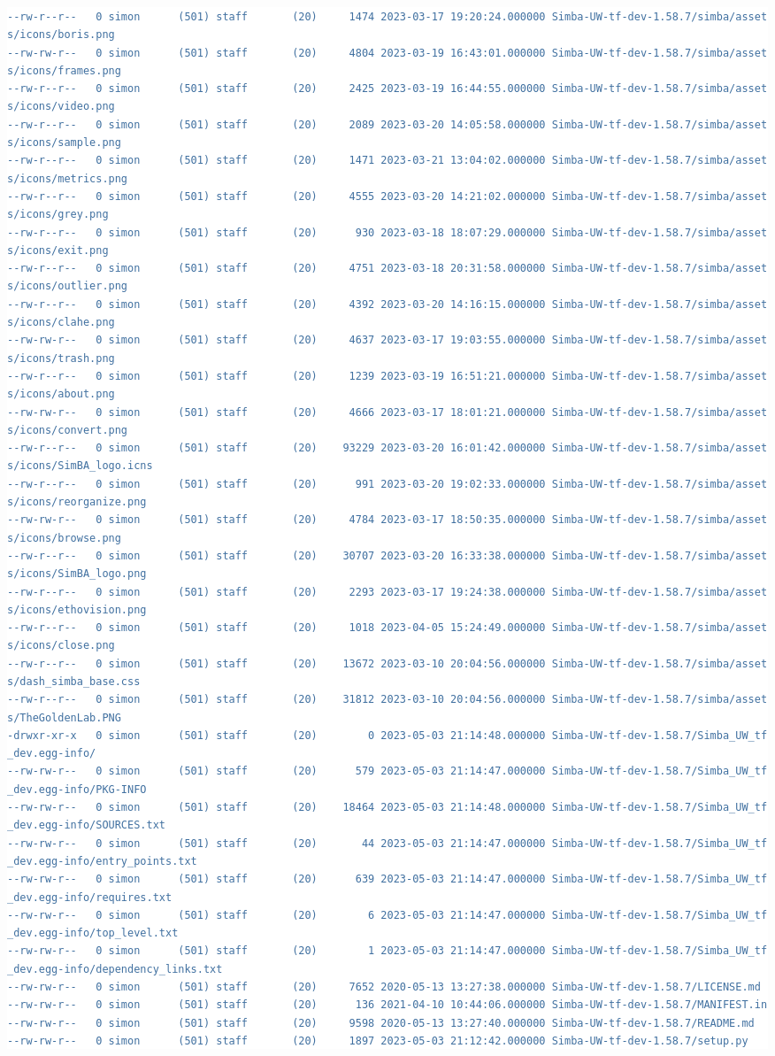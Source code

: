 ```diff
--rw-r--r--   0 simon      (501) staff       (20)     1474 2023-03-17 19:20:24.000000 Simba-UW-tf-dev-1.58.7/simba/assets/icons/boris.png
--rw-rw-r--   0 simon      (501) staff       (20)     4804 2023-03-19 16:43:01.000000 Simba-UW-tf-dev-1.58.7/simba/assets/icons/frames.png
--rw-r--r--   0 simon      (501) staff       (20)     2425 2023-03-19 16:44:55.000000 Simba-UW-tf-dev-1.58.7/simba/assets/icons/video.png
--rw-r--r--   0 simon      (501) staff       (20)     2089 2023-03-20 14:05:58.000000 Simba-UW-tf-dev-1.58.7/simba/assets/icons/sample.png
--rw-r--r--   0 simon      (501) staff       (20)     1471 2023-03-21 13:04:02.000000 Simba-UW-tf-dev-1.58.7/simba/assets/icons/metrics.png
--rw-r--r--   0 simon      (501) staff       (20)     4555 2023-03-20 14:21:02.000000 Simba-UW-tf-dev-1.58.7/simba/assets/icons/grey.png
--rw-r--r--   0 simon      (501) staff       (20)      930 2023-03-18 18:07:29.000000 Simba-UW-tf-dev-1.58.7/simba/assets/icons/exit.png
--rw-r--r--   0 simon      (501) staff       (20)     4751 2023-03-18 20:31:58.000000 Simba-UW-tf-dev-1.58.7/simba/assets/icons/outlier.png
--rw-r--r--   0 simon      (501) staff       (20)     4392 2023-03-20 14:16:15.000000 Simba-UW-tf-dev-1.58.7/simba/assets/icons/clahe.png
--rw-rw-r--   0 simon      (501) staff       (20)     4637 2023-03-17 19:03:55.000000 Simba-UW-tf-dev-1.58.7/simba/assets/icons/trash.png
--rw-r--r--   0 simon      (501) staff       (20)     1239 2023-03-19 16:51:21.000000 Simba-UW-tf-dev-1.58.7/simba/assets/icons/about.png
--rw-rw-r--   0 simon      (501) staff       (20)     4666 2023-03-17 18:01:21.000000 Simba-UW-tf-dev-1.58.7/simba/assets/icons/convert.png
--rw-r--r--   0 simon      (501) staff       (20)    93229 2023-03-20 16:01:42.000000 Simba-UW-tf-dev-1.58.7/simba/assets/icons/SimBA_logo.icns
--rw-r--r--   0 simon      (501) staff       (20)      991 2023-03-20 19:02:33.000000 Simba-UW-tf-dev-1.58.7/simba/assets/icons/reorganize.png
--rw-rw-r--   0 simon      (501) staff       (20)     4784 2023-03-17 18:50:35.000000 Simba-UW-tf-dev-1.58.7/simba/assets/icons/browse.png
--rw-r--r--   0 simon      (501) staff       (20)    30707 2023-03-20 16:33:38.000000 Simba-UW-tf-dev-1.58.7/simba/assets/icons/SimBA_logo.png
--rw-r--r--   0 simon      (501) staff       (20)     2293 2023-03-17 19:24:38.000000 Simba-UW-tf-dev-1.58.7/simba/assets/icons/ethovision.png
--rw-r--r--   0 simon      (501) staff       (20)     1018 2023-04-05 15:24:49.000000 Simba-UW-tf-dev-1.58.7/simba/assets/icons/close.png
--rw-r--r--   0 simon      (501) staff       (20)    13672 2023-03-10 20:04:56.000000 Simba-UW-tf-dev-1.58.7/simba/assets/dash_simba_base.css
--rw-r--r--   0 simon      (501) staff       (20)    31812 2023-03-10 20:04:56.000000 Simba-UW-tf-dev-1.58.7/simba/assets/TheGoldenLab.PNG
-drwxr-xr-x   0 simon      (501) staff       (20)        0 2023-05-03 21:14:48.000000 Simba-UW-tf-dev-1.58.7/Simba_UW_tf_dev.egg-info/
--rw-rw-r--   0 simon      (501) staff       (20)      579 2023-05-03 21:14:47.000000 Simba-UW-tf-dev-1.58.7/Simba_UW_tf_dev.egg-info/PKG-INFO
--rw-rw-r--   0 simon      (501) staff       (20)    18464 2023-05-03 21:14:48.000000 Simba-UW-tf-dev-1.58.7/Simba_UW_tf_dev.egg-info/SOURCES.txt
--rw-rw-r--   0 simon      (501) staff       (20)       44 2023-05-03 21:14:47.000000 Simba-UW-tf-dev-1.58.7/Simba_UW_tf_dev.egg-info/entry_points.txt
--rw-rw-r--   0 simon      (501) staff       (20)      639 2023-05-03 21:14:47.000000 Simba-UW-tf-dev-1.58.7/Simba_UW_tf_dev.egg-info/requires.txt
--rw-rw-r--   0 simon      (501) staff       (20)        6 2023-05-03 21:14:47.000000 Simba-UW-tf-dev-1.58.7/Simba_UW_tf_dev.egg-info/top_level.txt
--rw-rw-r--   0 simon      (501) staff       (20)        1 2023-05-03 21:14:47.000000 Simba-UW-tf-dev-1.58.7/Simba_UW_tf_dev.egg-info/dependency_links.txt
--rw-rw-r--   0 simon      (501) staff       (20)     7652 2020-05-13 13:27:38.000000 Simba-UW-tf-dev-1.58.7/LICENSE.md
--rw-rw-r--   0 simon      (501) staff       (20)      136 2021-04-10 10:44:06.000000 Simba-UW-tf-dev-1.58.7/MANIFEST.in
--rw-rw-r--   0 simon      (501) staff       (20)     9598 2020-05-13 13:27:40.000000 Simba-UW-tf-dev-1.58.7/README.md
--rw-rw-r--   0 simon      (501) staff       (20)     1897 2023-05-03 21:12:42.000000 Simba-UW-tf-dev-1.58.7/setup.py
```